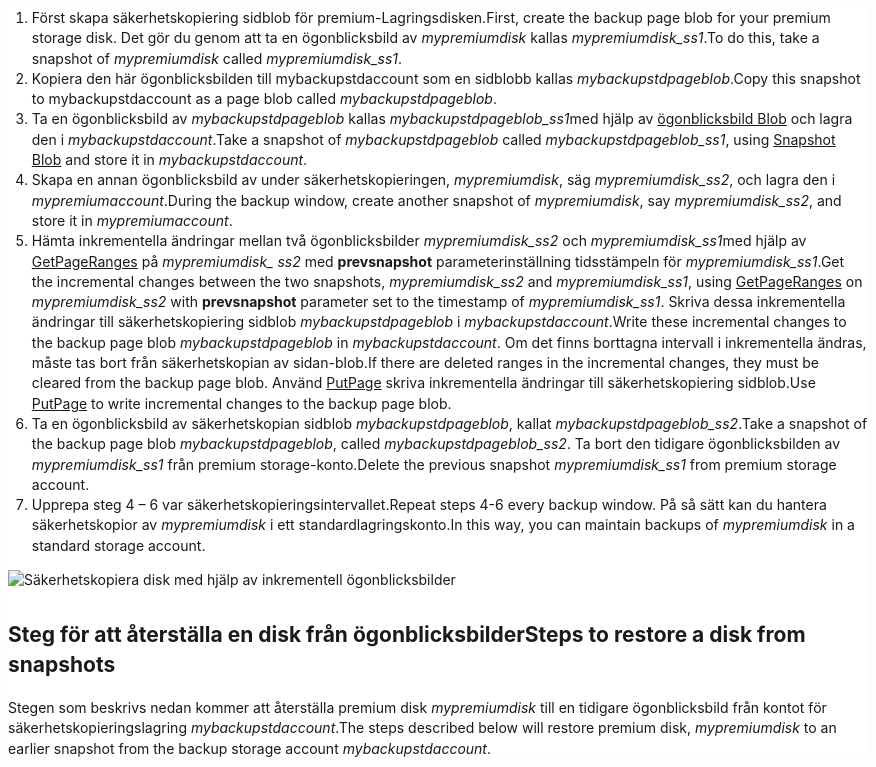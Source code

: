 1. <span data-ttu-id="a2952-181">Först skapa säkerhetskopiering sidblob för premium-Lagringsdisken.</span><span class="sxs-lookup"><span data-stu-id="a2952-181">First, create the backup page blob for your premium storage disk.</span></span> <span data-ttu-id="a2952-182">Det gör du genom att ta en ögonblicksbild av *mypremiumdisk* kallas *mypremiumdisk_ss1*.</span><span class="sxs-lookup"><span data-stu-id="a2952-182">To do this, take a snapshot of *mypremiumdisk* called *mypremiumdisk_ss1*.</span></span>
2. <span data-ttu-id="a2952-183">Kopiera den här ögonblicksbilden till mybackupstdaccount som en sidblobb kallas *mybackupstdpageblob*.</span><span class="sxs-lookup"><span data-stu-id="a2952-183">Copy this snapshot to mybackupstdaccount as a page blob called *mybackupstdpageblob*.</span></span>
3. <span data-ttu-id="a2952-184">Ta en ögonblicksbild av *mybackupstdpageblob* kallas *mybackupstdpageblob_ss1*med hjälp av [ögonblicksbild Blob](https://msdn.microsoft.com/library/azure/ee691971.aspx) och lagra den i *mybackupstdaccount*.</span><span class="sxs-lookup"><span data-stu-id="a2952-184">Take a snapshot of *mybackupstdpageblob* called *mybackupstdpageblob_ss1*, using [Snapshot Blob](https://msdn.microsoft.com/library/azure/ee691971.aspx) and store it in *mybackupstdaccount*.</span></span>
4. <span data-ttu-id="a2952-185">Skapa en annan ögonblicksbild av under säkerhetskopieringen, *mypremiumdisk*, säg *mypremiumdisk_ss2*, och lagra den i *mypremiumaccount*.</span><span class="sxs-lookup"><span data-stu-id="a2952-185">During the backup window, create another snapshot of *mypremiumdisk*, say *mypremiumdisk_ss2*, and store it in *mypremiumaccount*.</span></span>
5. <span data-ttu-id="a2952-186">Hämta inkrementella ändringar mellan två ögonblicksbilder *mypremiumdisk_ss2* och *mypremiumdisk_ss1*med hjälp av [GetPageRanges](https://msdn.microsoft.com/library/azure/ee691973.aspx) på *mypremiumdisk_ ss2* med **prevsnapshot** parameterinställning tidsstämpeln för *mypremiumdisk_ss1*.</span><span class="sxs-lookup"><span data-stu-id="a2952-186">Get the incremental changes between the two snapshots, *mypremiumdisk_ss2* and *mypremiumdisk_ss1*, using [GetPageRanges](https://msdn.microsoft.com/library/azure/ee691973.aspx) on *mypremiumdisk_ss2* with **prevsnapshot** parameter set to the timestamp of *mypremiumdisk_ss1*.</span></span> <span data-ttu-id="a2952-187">Skriva dessa inkrementella ändringar till säkerhetskopiering sidblob *mybackupstdpageblob* i *mybackupstdaccount*.</span><span class="sxs-lookup"><span data-stu-id="a2952-187">Write these incremental changes to the backup page blob *mybackupstdpageblob* in *mybackupstdaccount*.</span></span> <span data-ttu-id="a2952-188">Om det finns borttagna intervall i inkrementella ändras, måste tas bort från säkerhetskopian av sidan-blob.</span><span class="sxs-lookup"><span data-stu-id="a2952-188">If there are deleted ranges in the incremental changes, they must be cleared from the backup page blob.</span></span> <span data-ttu-id="a2952-189">Använd [PutPage](https://msdn.microsoft.com/library/azure/ee691975.aspx) skriva inkrementella ändringar till säkerhetskopiering sidblob.</span><span class="sxs-lookup"><span data-stu-id="a2952-189">Use [PutPage](https://msdn.microsoft.com/library/azure/ee691975.aspx) to write incremental changes to the backup page blob.</span></span>
6. <span data-ttu-id="a2952-190">Ta en ögonblicksbild av säkerhetskopian sidblob *mybackupstdpageblob*, kallat *mybackupstdpageblob_ss2*.</span><span class="sxs-lookup"><span data-stu-id="a2952-190">Take a snapshot of the backup page blob *mybackupstdpageblob*, called *mybackupstdpageblob_ss2*.</span></span> <span data-ttu-id="a2952-191">Ta bort den tidigare ögonblicksbilden av *mypremiumdisk_ss1* från premium storage-konto.</span><span class="sxs-lookup"><span data-stu-id="a2952-191">Delete the previous snapshot *mypremiumdisk_ss1* from premium storage account.</span></span>
7. <span data-ttu-id="a2952-192">Upprepa steg 4 – 6 var säkerhetskopieringsintervallet.</span><span class="sxs-lookup"><span data-stu-id="a2952-192">Repeat steps 4-6 every backup window.</span></span> <span data-ttu-id="a2952-193">På så sätt kan du hantera säkerhetskopior av *mypremiumdisk* i ett standardlagringskonto.</span><span class="sxs-lookup"><span data-stu-id="a2952-193">In this way, you can maintain backups of *mypremiumdisk* in a standard storage account.</span></span>

![Säkerhetskopiera disk med hjälp av inkrementell ögonblicksbilder](./media/storage-incremental-snapshots/storage-incremental-snapshots-1.png)

## <a name="steps-to-restore-a-disk-from-snapshots"></a><span data-ttu-id="a2952-195">Steg för att återställa en disk från ögonblicksbilder</span><span class="sxs-lookup"><span data-stu-id="a2952-195">Steps to restore a disk from snapshots</span></span>
<span data-ttu-id="a2952-196">Stegen som beskrivs nedan kommer att återställa premium disk *mypremiumdisk* till en tidigare ögonblicksbild från kontot för säkerhetskopieringslagring *mybackupstdaccount*.</span><span class="sxs-lookup"><span data-stu-id="a2952-196">The steps described below will restore premium disk, *mypremiumdisk* to an earlier snapshot from the backup storage account *mybackupstdaccount*.</span></span>
